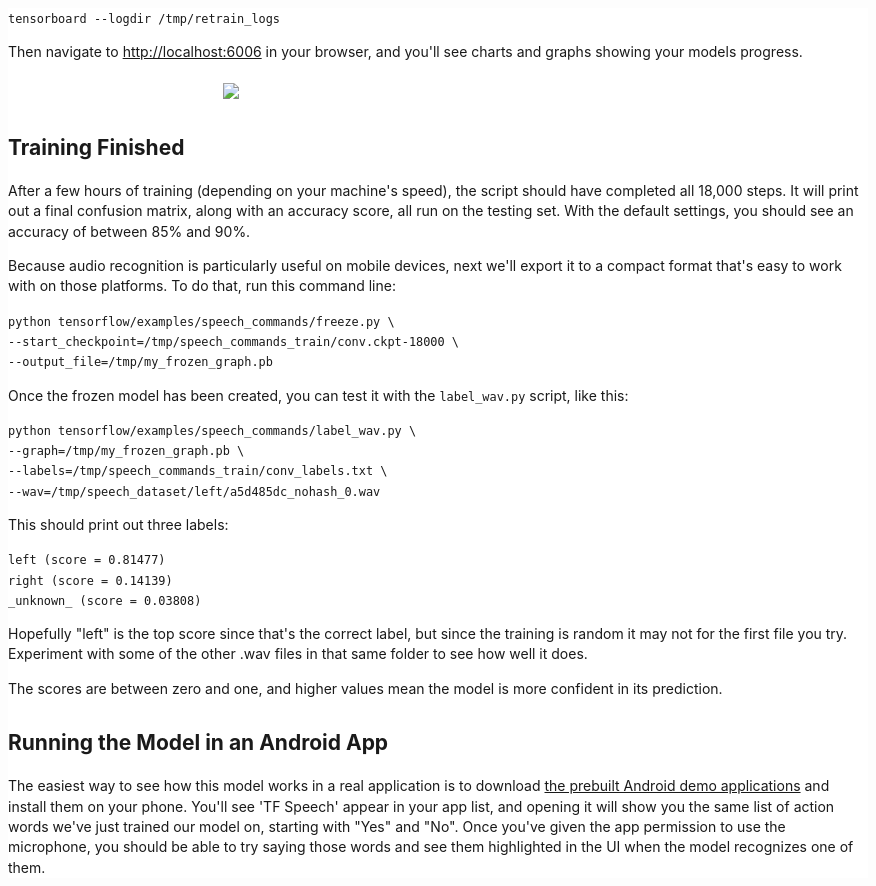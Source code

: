 `tensorboard --logdir /tmp/retrain_logs`

Then navigate to [http://localhost:6006](http://localhost:6006) in your browser,
and you'll see charts and graphs showing your models progress.

<div style="width:50%; margin:auto; margin-bottom:10px; margin-top:20px;">
<img style="width:100%" src="https://storage.googleapis.com/download.tensorflow.org/example_images/speech_commands_tensorflow.png"/>
</div>

## Training Finished

After a few hours of training (depending on your machine's speed), the script
should have completed all 18,000 steps. It will print out a final confusion
matrix, along with an accuracy score, all run on the testing set. With the
default settings, you should see an accuracy of between 85% and 90%.

Because audio recognition is particularly useful on mobile devices, next we'll
export it to a compact format that's easy to work with on those platforms. To do
that, run this command line:

```
python tensorflow/examples/speech_commands/freeze.py \
--start_checkpoint=/tmp/speech_commands_train/conv.ckpt-18000 \
--output_file=/tmp/my_frozen_graph.pb
```

Once the frozen model has been created, you can test it with the `label_wav.py`
script, like this:

```
python tensorflow/examples/speech_commands/label_wav.py \
--graph=/tmp/my_frozen_graph.pb \
--labels=/tmp/speech_commands_train/conv_labels.txt \
--wav=/tmp/speech_dataset/left/a5d485dc_nohash_0.wav
```

This should print out three labels:

```
left (score = 0.81477)
right (score = 0.14139)
_unknown_ (score = 0.03808)
```

Hopefully "left" is the top score since that's the correct label, but since the
training is random it may not for the first file you try. Experiment with some
of the other .wav files in that same folder to see how well it does.

The scores are between zero and one, and higher values mean the model is more
confident in its prediction.

## Running the Model in an Android App

The easiest way to see how this model works in a real application is to download
[the prebuilt Android demo
applications](https://github.com/tensorflow/tensorflow/tree/master/tensorflow/examples/android#prebuilt-components)
and install them on your phone. You'll see 'TF Speech' appear in your app list,
and opening it will show you the same list of action words we've just trained
our model on, starting with "Yes" and "No". Once you've given the app permission
to use the microphone, you should be able to try saying those words and see them
highlighted in the UI when the model recognizes one of them.
